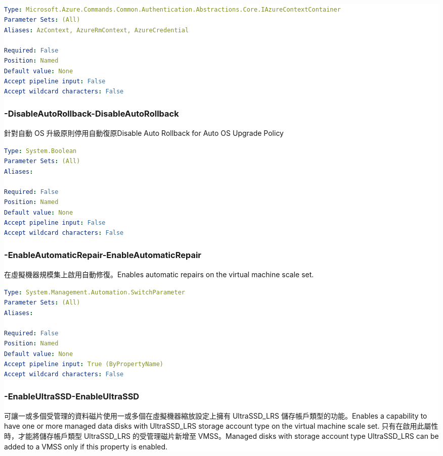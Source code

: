 ```yaml
Type: Microsoft.Azure.Commands.Common.Authentication.Abstractions.Core.IAzureContextContainer
Parameter Sets: (All)
Aliases: AzContext, AzureRmContext, AzureCredential

Required: False
Position: Named
Default value: None
Accept pipeline input: False
Accept wildcard characters: False
```

### <span data-ttu-id="f24fe-137">-DisableAutoRollback</span><span class="sxs-lookup"><span data-stu-id="f24fe-137">-DisableAutoRollback</span></span>
<span data-ttu-id="f24fe-138">針對自動 OS 升級原則停用自動復原</span><span class="sxs-lookup"><span data-stu-id="f24fe-138">Disable Auto Rollback for Auto OS Upgrade Policy</span></span>

```yaml
Type: System.Boolean
Parameter Sets: (All)
Aliases:

Required: False
Position: Named
Default value: None
Accept pipeline input: False
Accept wildcard characters: False
```

### <span data-ttu-id="f24fe-139">-EnableAutomaticRepair</span><span class="sxs-lookup"><span data-stu-id="f24fe-139">-EnableAutomaticRepair</span></span>
<span data-ttu-id="f24fe-140">在虛擬機器規模集上啟用自動修復。</span><span class="sxs-lookup"><span data-stu-id="f24fe-140">Enables automatic repairs on the virtual machine scale set.</span></span>

```yaml
Type: System.Management.Automation.SwitchParameter
Parameter Sets: (All)
Aliases:

Required: False
Position: Named
Default value: None
Accept pipeline input: True (ByPropertyName)
Accept wildcard characters: False
```

### <span data-ttu-id="f24fe-141">-EnableUltraSSD</span><span class="sxs-lookup"><span data-stu-id="f24fe-141">-EnableUltraSSD</span></span>
<span data-ttu-id="f24fe-142">可讓一或多個受管理的資料磁片使用一或多個在虛擬機器縮放設定上擁有 UltraSSD_LRS 儲存帳戶類型的功能。</span><span class="sxs-lookup"><span data-stu-id="f24fe-142">Enables a capability to have one or more managed data disks with UltraSSD_LRS storage account type on the virtual machine scale set.</span></span>
<span data-ttu-id="f24fe-143">只有在啟用此屬性時，才能將儲存帳戶類型 UltraSSD_LRS 的受管理磁片新增至 VMSS。</span><span class="sxs-lookup"><span data-stu-id="f24fe-143">Managed disks with storage account type UltraSSD_LRS can be added to a VMSS only if this property is enabled.</span></span>

